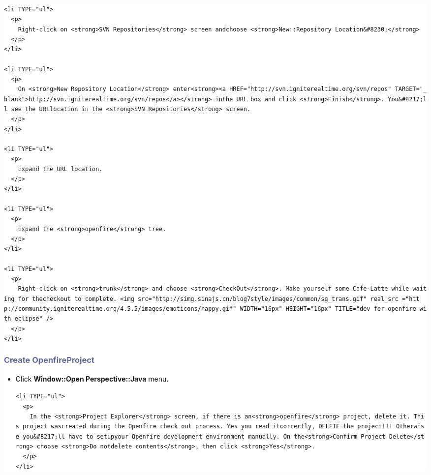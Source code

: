     <li TYPE="ul">
      <p>
        Right-click on <strong>SVN Repositories</strong> screen andchoose <strong>New::Repository Location&#8230;</strong>
      </p>
    </li>
    
    <li TYPE="ul">
      <p>
        On <strong>New Repository Location</strong> enter<strong><a HREF="http://svn.igniterealtime.org/svn/repos" TARGET="_blank">http://svn.igniterealtime.org/svn/repos</a></strong> inthe URL box and click <strong>Finish</strong>. You&#8217;ll see the URLlocation in the <strong>SVN Repositories</strong> screen.
      </p>
    </li>
    
    <li TYPE="ul">
      <p>
        Expand the URL location.
      </p>
    </li>
    
    <li TYPE="ul">
      <p>
        Expand the <strong>openfire</strong> tree.
      </p>
    </li>
    
    <li TYPE="ul">
      <p>
        Right-click on <strong>trunk</strong> and choose <strong>CheckOut</strong>. Make yourself some Cafe-Latte while waiting for thecheckout to complete. <img src="http://simg.sinajs.cn/blog7style/images/common/sg_trans.gif" real_src ="http://community.igniterealtime.org/4.5.5/images/emoticons/happy.gif" WIDTH="16px" HEIGHT="16px" TITLE="dev for openfire with eclipse" />
      </p>
    </li>
  </ul>
  
  <h3>
    <span STYLE="color:#666699;">Create OpenfireProject</span>
  </h3>
  
  <ul>
    <li TYPE="ul">
      <p>
        Click <strong>Window::Open Perspective::Java</strong> menu.
      </p>
    </li>
    
    <li TYPE="ul">
      <p>
        In the <strong>Project Explorer</strong> screen, if there is an<strong>openfire</strong> project, delete it. This project wascreated during the Openfire check out process. Yes you read itcorrectly, DELETE the project!!! Otherwise you&#8217;ll have to setupyour Openfire development environment manually. On the<strong>Confirm Project Delete</strong> choose <strong>Do notdelete contents</strong>, then click <strong>Yes</strong>.
      </p>
    </li>
    
